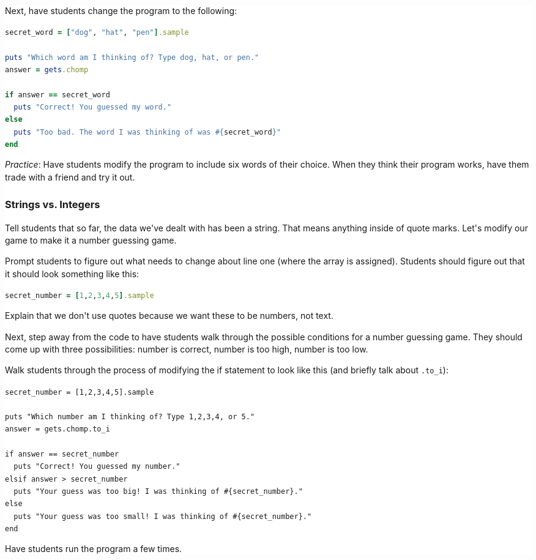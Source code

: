 Next, have students change the program to the following:

```ruby
secret_word = ["dog", "hat", "pen"].sample

puts "Which word am I thinking of? Type dog, hat, or pen."
answer = gets.chomp

if answer == secret_word
  puts "Correct! You guessed my word."
else
  puts "Too bad. The word I was thinking of was #{secret_word}"
end
```

*Practice*: Have students modify the program to include six words of their choice. When they think their program works, have them trade with a friend and try it out. 

### Strings vs. Integers

Tell students that so far, the data we've dealt with has been a string. That means anything inside of quote marks. Let's modify our game to make it a number guessing game. 

Prompt students to figure out what needs to change about line one (where the array is assigned). Students should figure out that it should look something like this:

```ruby
secret_number = [1,2,3,4,5].sample
```

Explain that we don't use quotes because we want these to be numbers, not text.

Next, step away from the code to have students walk through the possible conditions for a number guessing game. They should come up with three possibilities: number is correct, number is too high, number is too low. 

Walk students through the process of modifying the if statement to look like this (and briefly talk about `.to_i`):


```
secret_number = [1,2,3,4,5].sample

puts "Which number am I thinking of? Type 1,2,3,4, or 5."
answer = gets.chomp.to_i

if answer == secret_number
  puts "Correct! You guessed my number."
elsif answer > secret_number
  puts "Your guess was too big! I was thinking of #{secret_number}."
else
  puts "Your guess was too small! I was thinking of #{secret_number}."
end
```

Have students run the program a few times. 
